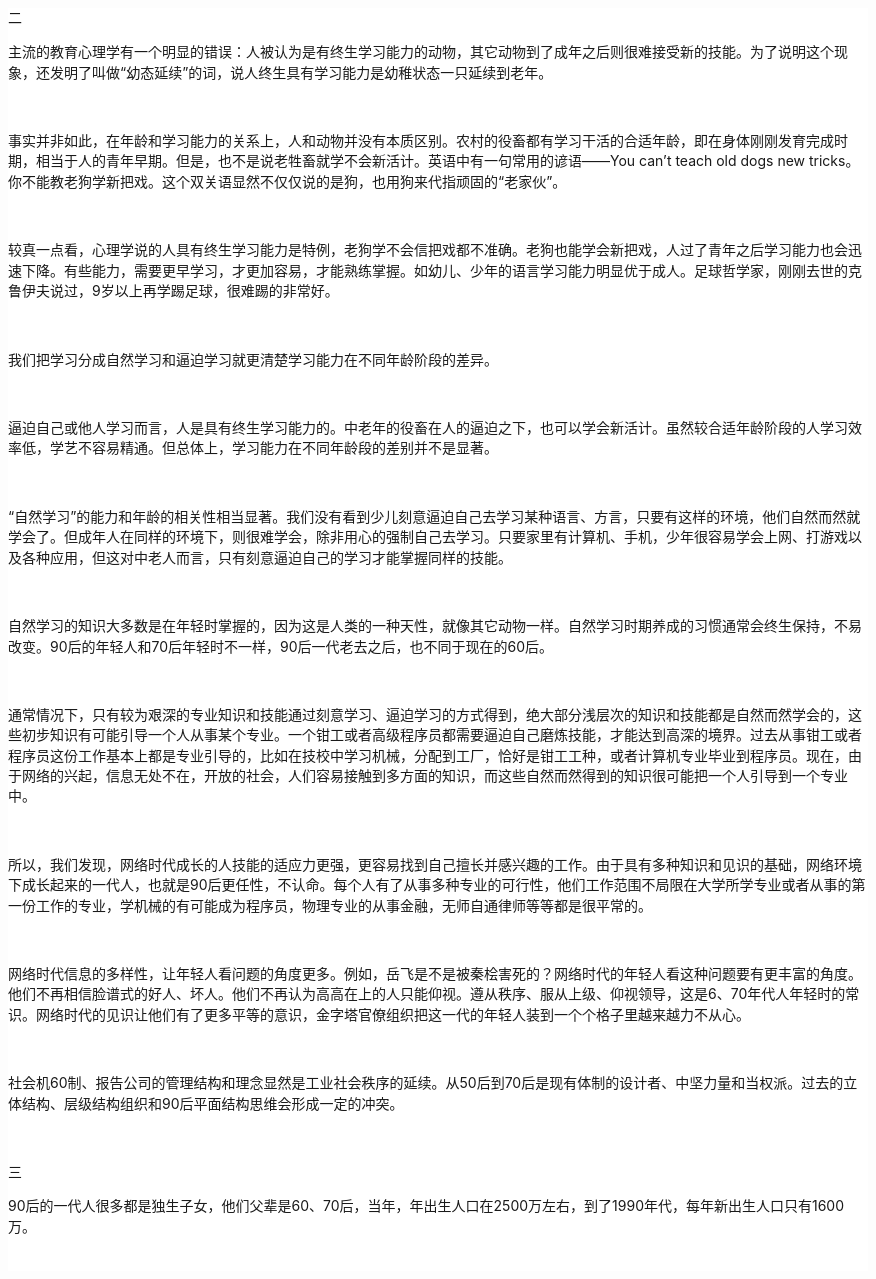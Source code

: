 二

主流的教育心理学有一个明显的错误：人被认为是有终生学习能力的动物，其它动物到了成年之后则很难接受新的技能。为了说明这个现象，还发明了叫做“幼态延续”的词，说人终生具有学习能力是幼稚状态一只延续到老年。

&nbsp;

事实并非如此，在年龄和学习能力的关系上，人和动物并没有本质区别。农村的役畜都有学习干活的合适年龄，即在身体刚刚发育完成时期，相当于人的青年早期。但是，也不是说老牲畜就学不会新活计。英语中有一句常用的谚语——You can’t teach old dogs new tricks。你不能教老狗学新把戏。这个双关语显然不仅仅说的是狗，也用狗来代指顽固的“老家伙”。

&nbsp;

较真一点看，心理学说的人具有终生学习能力是特例，老狗学不会信把戏都不准确。老狗也能学会新把戏，人过了青年之后学习能力也会迅速下降。有些能力，需要更早学习，才更加容易，才能熟练掌握。如幼儿、少年的语言学习能力明显优于成人。足球哲学家，刚刚去世的克鲁伊夫说过，9岁以上再学踢足球，很难踢的非常好。

&nbsp;

我们把学习分成自然学习和逼迫学习就更清楚学习能力在不同年龄阶段的差异。

&nbsp;

逼迫自己或他人学习而言，人是具有终生学习能力的。中老年的役畜在人的逼迫之下，也可以学会新活计。虽然较合适年龄阶段的人学习效率低，学艺不容易精通。但总体上，学习能力在不同年龄段的差别并不是显著。

&nbsp;

“自然学习”的能力和年龄的相关性相当显著。我们没有看到少儿刻意逼迫自己去学习某种语言、方言，只要有这样的环境，他们自然而然就学会了。但成年人在同样的环境下，则很难学会，除非用心的强制自己去学习。只要家里有计算机、手机，少年很容易学会上网、打游戏以及各种应用，但这对中老人而言，只有刻意逼迫自己的学习才能掌握同样的技能。

&nbsp;

自然学习的知识大多数是在年轻时掌握的，因为这是人类的一种天性，就像其它动物一样。自然学习时期养成的习惯通常会终生保持，不易改变。90后的年轻人和70后年轻时不一样，90后一代老去之后，也不同于现在的60后。

&nbsp;

通常情况下，只有较为艰深的专业知识和技能通过刻意学习、逼迫学习的方式得到，绝大部分浅层次的知识和技能都是自然而然学会的，这些初步知识有可能引导一个人从事某个专业。一个钳工或者高级程序员都需要逼迫自己磨炼技能，才能达到高深的境界。过去从事钳工或者程序员这份工作基本上都是专业引导的，比如在技校中学习机械，分配到工厂，恰好是钳工工种，或者计算机专业毕业到程序员。现在，由于网络的兴起，信息无处不在，开放的社会，人们容易接触到多方面的知识，而这些自然而然得到的知识很可能把一个人引导到一个专业中。

&nbsp;

所以，我们发现，网络时代成长的人技能的适应力更强，更容易找到自己擅长并感兴趣的工作。由于具有多种知识和见识的基础，网络环境下成长起来的一代人，也就是90后更任性，不认命。每个人有了从事多种专业的可行性，他们工作范围不局限在大学所学专业或者从事的第一份工作的专业，学机械的有可能成为程序员，物理专业的从事金融，无师自通律师等等都是很平常的。

&nbsp;

网络时代信息的多样性，让年轻人看问题的角度更多。例如，岳飞是不是被秦桧害死的？网络时代的年轻人看这种问题要有更丰富的角度。他们不再相信脸谱式的好人、坏人。他们不再认为高高在上的人只能仰视。遵从秩序、服从上级、仰视领导，这是6、70年代人年轻时的常识。网络时代的见识让他们有了更多平等的意识，金字塔官僚组织把这一代的年轻人装到一个个格子里越来越力不从心。

&nbsp;

社会机60制、报告公司的管理结构和理念显然是工业社会秩序的延续。从50后到70后是现有体制的设计者、中坚力量和当权派。过去的立体结构、层级结构组织和90后平面结构思维会形成一定的冲突。

&nbsp;

三

90后的一代人很多都是独生子女，他们父辈是60、70后，当年，年出生人口在2500万左右，到了1990年代，每年新出生人口只有1600万。

&nbsp;&nbsp;&nbsp;&nbsp;&nbsp;&nbsp;&nbsp;&nbsp;&nbsp;&nbsp;&nbsp;&nbsp;&nbsp;&nbsp;&nbsp;&nbsp;&nbsp;&nbsp;&nbsp;&nbsp;&nbsp;&nbsp;&nbsp;&nbsp;&nbsp;&nbsp;&nbsp;&nbsp;&nbsp;&nbsp;&nbsp;&nbsp;&nbsp;&nbsp;&nbsp;&nbsp;&nbsp;&nbsp;&nbsp;&nbsp;&nbsp;&nbsp;&nbsp;&nbsp;&nbsp;&nbsp;&nbsp;&nbsp;&nbsp;&nbsp;&nbsp;&nbsp;&nbsp;&nbsp;&nbsp;&nbsp;&nbsp;&nbsp;&nbsp;&nbsp;&nbsp;&nbsp;&nbsp;&nbsp;&nbsp;&nbsp;&nbsp;&nbsp;&nbsp;&nbsp;&nbsp;&nbsp;&nbsp;&nbsp;&nbsp;&nbsp;&nbsp;&nbsp;&nbsp;&nbsp;&nbsp;&nbsp;&nbsp;&nbsp;&nbsp;&nbsp;&nbsp;&nbsp;&nbsp;&nbsp;&nbsp;&nbsp;&nbsp;&nbsp;&nbsp;&nbsp;&nbsp;&nbsp;&nbsp;&nbsp;&nbsp;&nbsp;&nbsp;&nbsp;&nbsp;&nbsp;&nbsp;&nbsp;&nbsp;&nbsp;&nbsp;&nbsp;&nbsp;&nbsp;&nbsp;&nbsp;&nbsp;&nbsp;&nbsp;&nbsp;&nbsp;
